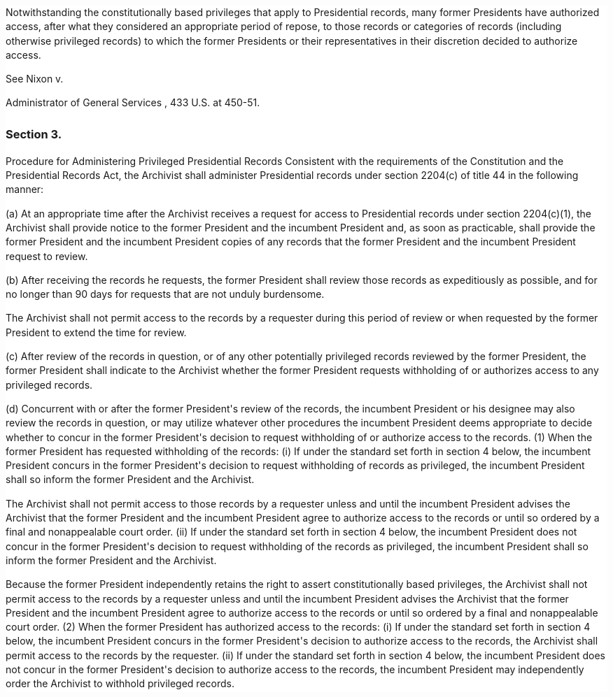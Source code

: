Notwithstanding the constitutionally based privileges that apply to Presidential records, many former Presidents have authorized access, after what they considered an appropriate period of repose, to those records or categories of records (including otherwise privileged records) to which the former Presidents or their representatives in their discretion decided to authorize access.

See 
Nixon v.

Administrator of General Services
, 433 U.S. at 450-51.
### Section 3.

Procedure for Administering Privileged Presidential Records
Consistent with the requirements of the Constitution and the Presidential Records Act, the Archivist shall administer Presidential records under section 2204(c) of title 44 in the following manner:

(a) At an appropriate time after the Archivist receives a request for access to Presidential records under section 2204(c)(1), the Archivist shall provide notice to the former President and the incumbent President and, as soon as practicable, shall provide the former President and the incumbent President copies of any records that the former President and the incumbent President request to review.

(b) After receiving the records he requests, the former President shall review those records as expeditiously as possible, and for no longer than 90 days for requests that are not unduly burdensome.

The Archivist shall not permit access to the records by a requester during this period of review or when requested by the former President to extend the time for review.

(c) After review of the records in question, or of any other potentially privileged records reviewed by the former President, the former President shall indicate to the Archivist whether the former President requests withholding of or authorizes access to any privileged records.

(d) Concurrent with or after the former President's review of the records, the incumbent President or his designee may also review the records in question, or may utilize whatever other procedures the incumbent President deems appropriate to decide whether to concur in the former President's decision to request withholding of or authorize access to the records.
    (1) When the former President has requested withholding of the records:
    (i) If under the standard set forth in section 4 below, the incumbent President concurs in the former President's decision to request withholding of records as privileged, the incumbent President shall so inform the former President and the Archivist.

The Archivist shall not permit access to those records by a requester unless and until the incumbent President advises the Archivist that the former President and the incumbent President agree to authorize access to the records or until so ordered by a final and nonappealable court order.
    (ii) If under the standard set forth in section 4 below, the incumbent President does not concur in the former President's decision to request withholding of the records as privileged, the incumbent President shall so inform the former President and the Archivist.

Because the former President independently retains the right to assert constitutionally based privileges, the Archivist shall not permit access to the records by a requester unless and until the incumbent President advises the Archivist that the former President and the incumbent President agree to authorize access to the records or until so ordered by a final and nonappealable court order.
    (2) When the former President has authorized access to the records:
    (i) If under the standard set forth in section 4 below, the incumbent President concurs in the former President's decision to authorize access to the records, the Archivist shall permit access to the records by the requester.
    (ii) If under the standard set forth in section 4 below, the incumbent President does not concur in the former President's decision to authorize access to the records, the incumbent President may independently order the Archivist to withhold privileged records.
